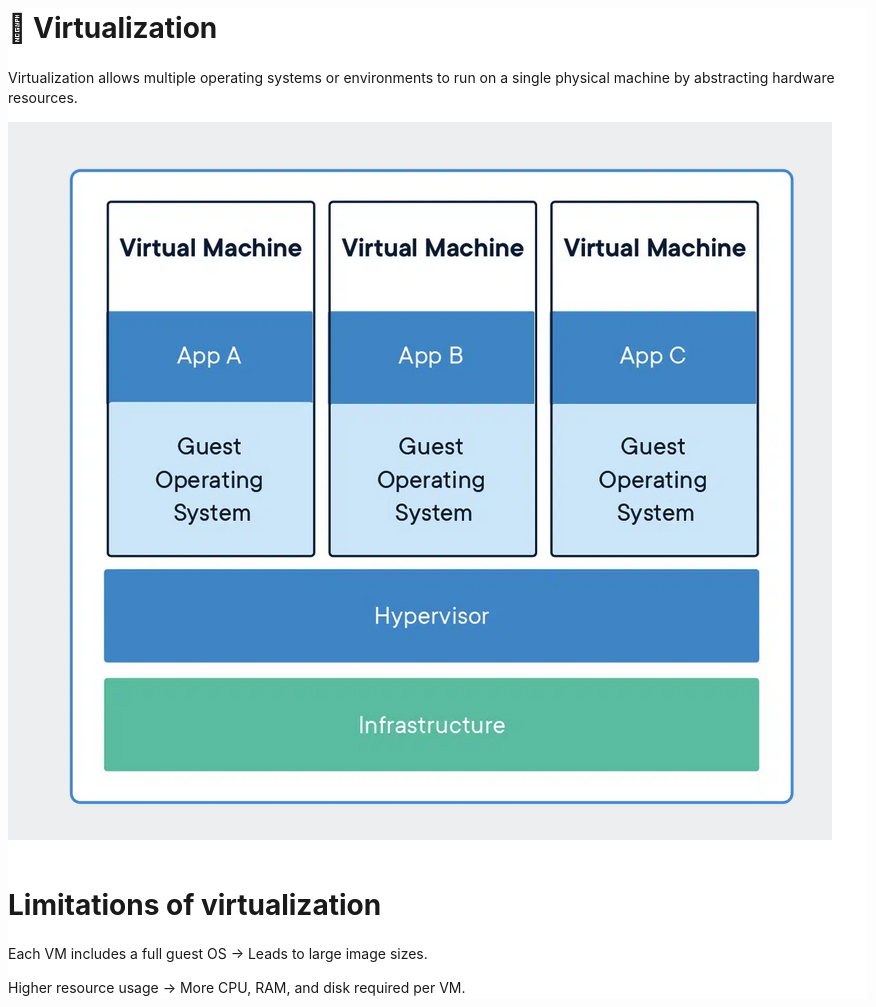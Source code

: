 # 🧱  Virtualization 

Virtualization allows multiple operating systems or environments to run on a single physical machine by abstracting hardware resources.

![Architecture](images/Virtualization.png)

# Limitations of virtualization
Each VM includes a full guest OS
→ Leads to large image sizes.

Higher resource usage
→ More CPU, RAM, and disk required per VM.
